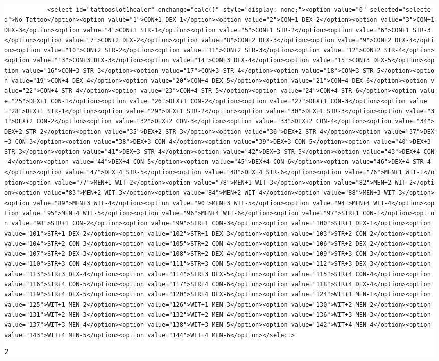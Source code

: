 				<select id="tattooslot1healer" onchange="calc()" style="display: none;"><option value="0" selected="selected">No Tattoo</option><option value="1">CON+1 DEX-1</option><option value="2">CON+1 DEX-2</option><option value="3">CON+1 DEX-3</option><option value="4">CON+1 STR-1</option><option value="5">CON+1 STR-2</option><option value="6">CON+1 STR-3</option><option value="7">CON+2 DEX-2</option><option value="8">CON+2 DEX-3</option><option value="9">CON+2 DEX-4</option><option value="10">CON+2 STR-2</option><option value="11">CON+2 STR-3</option><option value="12">CON+2 STR-4</option><option value="13">CON+3 DEX-3</option><option value="14">CON+3 DEX-4</option><option value="15">CON+3 DEX-5</option><option value="16">CON+3 STR-3</option><option value="17">CON+3 STR-4</option><option value="18">CON+3 STR-5</option><option value="19">CON+4 DEX-4</option><option value="20">CON+4 DEX-5</option><option value="21">CON+4 DEX-6</option><option value="22">CON+4 STR-4</option><option value="23">CON+4 STR-5</option><option value="24">CON+4 STR-6</option><option value="25">DEX+1 CON-1</option><option value="26">DEX+1 CON-2</option><option value="27">DEX+1 CON-3</option><option value="28">DEX+1 STR-1</option><option value="29">DEX+1 STR-2</option><option value="30">DEX+1 STR-3</option><option value="31">DEX+2 CON-2</option><option value="32">DEX+2 CON-3</option><option value="33">DEX+2 CON-4</option><option value="34">DEX+2 STR-2</option><option value="35">DEX+2 STR-3</option><option value="36">DEX+2 STR-4</option><option value="37">DEX+3 CON-3</option><option value="38">DEX+3 CON-4</option><option value="39">DEX+3 CON-5</option><option value="40">DEX+3 STR-3</option><option value="41">DEX+3 STR-4</option><option value="42">DEX+3 STR-5</option><option value="43">DEX+4 CON-4</option><option value="44">DEX+4 CON-5</option><option value="45">DEX+4 CON-6</option><option value="46">DEX+4 STR-4</option><option value="47">DEX+4 STR-5</option><option value="48">DEX+4 STR-6</option><option value="76">MEN+1 WIT-1</option><option value="77">MEN+1 WIT-2</option><option value="78">MEN+1 WIT-3</option><option value="82">MEN+2 WIT-2</option><option value="83">MEN+2 WIT-3</option><option value="84">MEN+2 WIT-4</option><option value="88">MEN+3 WIT-3</option><option value="89">MEN+3 WIT-4</option><option value="90">MEN+3 WIT-5</option><option value="94">MEN+4 WIT-4</option><option value="95">MEN+4 WIT-5</option><option value="96">MEN+4 WIT-6</option><option value="97">STR+1 CON-1</option><option value="98">STR+1 CON-2</option><option value="99">STR+1 CON-3</option><option value="100">STR+1 DEX-1</option><option value="101">STR+1 DEX-2</option><option value="102">STR+1 DEX-3</option><option value="103">STR+2 CON-2</option><option value="104">STR+2 CON-3</option><option value="105">STR+2 CON-4</option><option value="106">STR+2 DEX-2</option><option value="107">STR+2 DEX-3</option><option value="108">STR+2 DEX-4</option><option value="109">STR+3 CON-3</option><option value="110">STR+3 CON-4</option><option value="111">STR+3 CON-5</option><option value="112">STR+3 DEX-3</option><option value="113">STR+3 DEX-4</option><option value="114">STR+3 DEX-5</option><option value="115">STR+4 CON-4</option><option value="116">STR+4 CON-5</option><option value="117">STR+4 CON-6</option><option value="118">STR+4 DEX-4</option><option value="119">STR+4 DEX-5</option><option value="120">STR+4 DEX-6</option><option value="124">WIT+1 MEN-1</option><option value="125">WIT+1 MEN-2</option><option value="126">WIT+1 MEN-3</option><option value="130">WIT+2 MEN-2</option><option value="131">WIT+2 MEN-3</option><option value="132">WIT+2 MEN-4</option><option value="136">WIT+3 MEN-3</option><option value="137">WIT+3 MEN-4</option><option value="138">WIT+3 MEN-5</option><option value="142">WIT+4 MEN-4</option><option value="143">WIT+4 MEN-5</option><option value="144">WIT+4 MEN-6</option></select>
</td></tr><tr>
			<td>2</td>